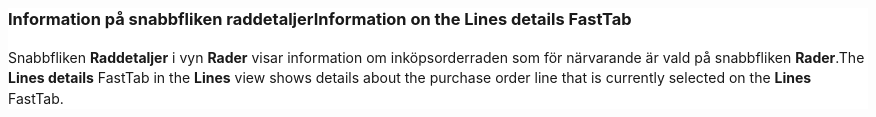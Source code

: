 ### <a name="information-on-the-lines-details-fasttab"></a><span data-ttu-id="3f381-298">Information på snabbfliken raddetaljer</span><span class="sxs-lookup"><span data-stu-id="3f381-298">Information on the Lines details FastTab</span></span>

<span data-ttu-id="3f381-299">Snabbfliken **Raddetaljer** i vyn **Rader** visar information om inköpsorderraden som för närvarande är vald på snabbfliken **Rader**.</span><span class="sxs-lookup"><span data-stu-id="3f381-299">The **Lines details** FastTab in the **Lines** view shows details about the purchase order line that is currently selected on the **Lines** FastTab.</span></span>
